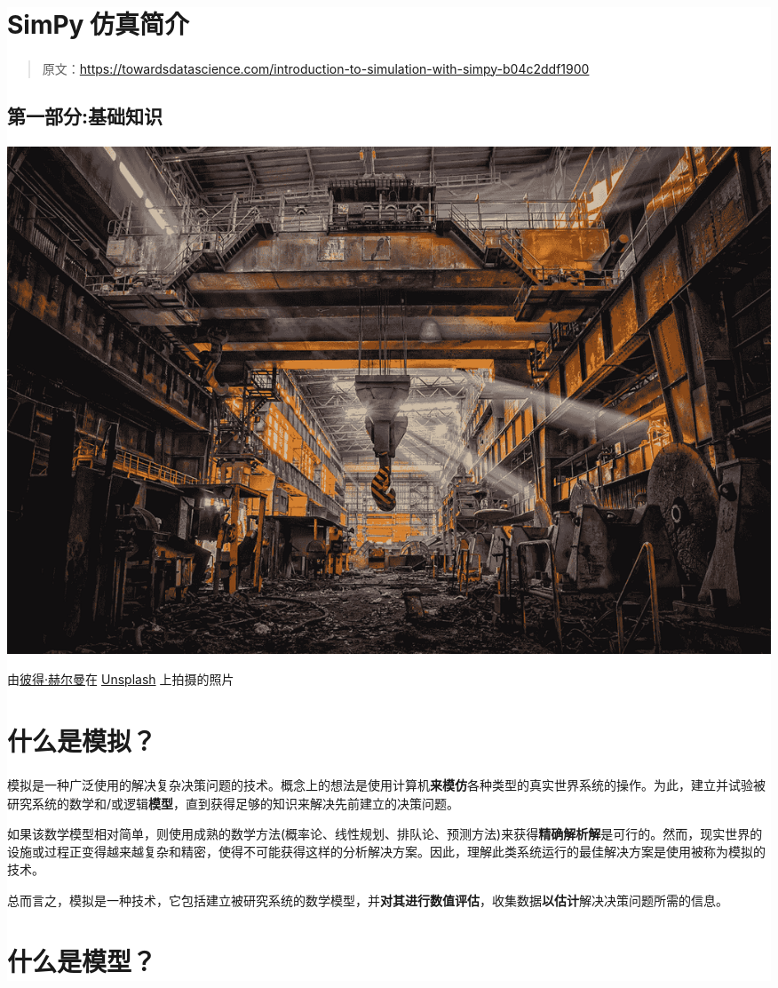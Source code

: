 # SimPy 仿真简介

> 原文：<https://towardsdatascience.com/introduction-to-simulation-with-simpy-b04c2ddf1900>

## **第一部分:基础知识**

![](img/28d63ae028f394ee550390236c2fb1bb.png)

由[彼得·赫尔曼](https://unsplash.com/@tama66?utm_source=medium&utm_medium=referral)在 [Unsplash](https://unsplash.com?utm_source=medium&utm_medium=referral) 上拍摄的照片

# **什么是模拟？**

模拟是一种广泛使用的解决复杂决策问题的技术。概念上的想法是使用计算机**来模仿**各种类型的真实世界系统的操作。为此，建立并试验被研究系统的数学和/或逻辑**模型**，直到获得足够的知识来解决先前建立的决策问题。

如果该数学模型相对简单，则使用成熟的数学方法(概率论、线性规划、排队论、预测方法)来获得**精确解析解**是可行的。然而，现实世界的设施或过程正变得越来越复杂和精密，使得不可能获得这样的分析解决方案。因此，理解此类系统运行的最佳解决方案是使用被称为模拟的技术。

总而言之，模拟是一种技术，它包括建立被研究系统的数学模型，并**对其进行数值评估**，收集数据**以估计**解决决策问题所需的信息。

# **什么是模型？**
